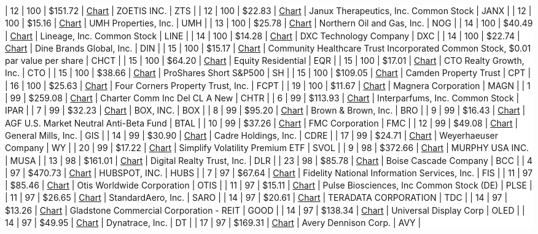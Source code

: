 | 12 | 100 | $151.72 | [Chart](https://www.tradingview.com/chart/?symbol=ZTS) | ZOETIS INC. | ZTS |
| 12 | 100 | $22.83 | [Chart](https://www.tradingview.com/chart/?symbol=JANX) | Janux Therapeutics, Inc. Common Stock | JANX |
| 12 | 100 | $15.16 | [Chart](https://www.tradingview.com/chart/?symbol=UMH) | UMH Properties, Inc. | UMH |
| 13 | 100 | $25.78 | [Chart](https://www.tradingview.com/chart/?symbol=NOG) | Northern Oil and Gas, Inc. | NOG |
| 14 | 100 | $40.49 | [Chart](https://www.tradingview.com/chart/?symbol=LINE) | Lineage, Inc. Common Stock | LINE |
| 14 | 100 | $14.28 | [Chart](https://www.tradingview.com/chart/?symbol=DXC) | DXC Technology Company | DXC |
| 14 | 100 | $22.74 | [Chart](https://www.tradingview.com/chart/?symbol=DIN) | Dine Brands Global, Inc. | DIN |
| 15 | 100 | $15.17 | [Chart](https://www.tradingview.com/chart/?symbol=CHCT) | Community Healthcare Trust Incorporated Common Stock, $0.01 par value per share | CHCT |
| 15 | 100 | $64.20 | [Chart](https://www.tradingview.com/chart/?symbol=EQR) | Equity Residential | EQR |
| 15 | 100 | $17.01 | [Chart](https://www.tradingview.com/chart/?symbol=CTO) | CTO Realty Growth, Inc. | CTO |
| 15 | 100 | $38.66 | [Chart](https://www.tradingview.com/chart/?symbol=SH) | ProShares Short S&P500 | SH |
| 15 | 100 | $109.05 | [Chart](https://www.tradingview.com/chart/?symbol=CPT) | Camden Property Trust | CPT |
| 16 | 100 | $25.63 | [Chart](https://www.tradingview.com/chart/?symbol=FCPT) | Four Corners Property Trust, Inc. | FCPT |
| 19 | 100 | $11.67 | [Chart](https://www.tradingview.com/chart/?symbol=MAGN) | Magnera Corporation | MAGN |
| 1 | 99 | $259.08 | [Chart](https://www.tradingview.com/chart/?symbol=CHTR) | Charter Comm Inc Del CL A New | CHTR |
| 6 | 99 | $113.93 | [Chart](https://www.tradingview.com/chart/?symbol=IPAR) | Interparfums, Inc. Common Stock | IPAR |
| 7 | 99 | $32.23 | [Chart](https://www.tradingview.com/chart/?symbol=BOX) | BOX, INC. | BOX |
| 8 | 99 | $95.20 | [Chart](https://www.tradingview.com/chart/?symbol=BRO) | Brown & Brown, Inc. | BRO |
| 9 | 99 | $16.43 | [Chart](https://www.tradingview.com/chart/?symbol=BTAL) | AGF U.S. Market Neutral Anti-Beta Fund | BTAL |
| 10 | 99 | $37.26 | [Chart](https://www.tradingview.com/chart/?symbol=FMC) | FMC Corporation | FMC |
| 12 | 99 | $49.08 | [Chart](https://www.tradingview.com/chart/?symbol=GIS) | General Mills, Inc. | GIS |
| 14 | 99 | $30.90 | [Chart](https://www.tradingview.com/chart/?symbol=CDRE) | Cadre Holdings, Inc. | CDRE |
| 17 | 99 | $24.71 | [Chart](https://www.tradingview.com/chart/?symbol=WY) | Weyerhaeuser Company | WY |
| 20 | 99 | $17.22 | [Chart](https://www.tradingview.com/chart/?symbol=SVOL) | Simplify Volatility Premium ETF | SVOL |
| 9 | 98 | $372.66 | [Chart](https://www.tradingview.com/chart/?symbol=MUSA) | MURPHY USA INC. | MUSA |
| 13 | 98 | $161.01 | [Chart](https://www.tradingview.com/chart/?symbol=DLR) | Digital Realty Trust, Inc. | DLR |
| 23 | 98 | $85.78 | [Chart](https://www.tradingview.com/chart/?symbol=BCC) | Boise Cascade Company | BCC |
| 4 | 97 | $470.73 | [Chart](https://www.tradingview.com/chart/?symbol=HUBS) | HUBSPOT, INC. | HUBS |
| 7 | 97 | $67.64 | [Chart](https://www.tradingview.com/chart/?symbol=FIS) | Fidelity National Information Services, Inc. | FIS |
| 11 | 97 | $85.46 | [Chart](https://www.tradingview.com/chart/?symbol=OTIS) | Otis Worldwide Corporation | OTIS |
| 11 | 97 | $15.11 | [Chart](https://www.tradingview.com/chart/?symbol=PLSE) | Pulse Biosciences, Inc Common Stock (DE) | PLSE |
| 11 | 97 | $26.65 | [Chart](https://www.tradingview.com/chart/?symbol=SARO) | StandardAero, Inc. | SARO |
| 14 | 97 | $20.61 | [Chart](https://www.tradingview.com/chart/?symbol=TDC) | TERADATA CORPORATION | TDC |
| 14 | 97 | $13.26 | [Chart](https://www.tradingview.com/chart/?symbol=GOOD) | Gladstone Commercial Corporation - REIT | GOOD |
| 14 | 97 | $138.34 | [Chart](https://www.tradingview.com/chart/?symbol=OLED) | Universal Display Corp | OLED |
| 14 | 97 | $49.95 | [Chart](https://www.tradingview.com/chart/?symbol=DT) | Dynatrace, Inc. | DT |
| 17 | 97 | $169.31 | [Chart](https://www.tradingview.com/chart/?symbol=AVY) | Avery Dennison Corp. | AVY |